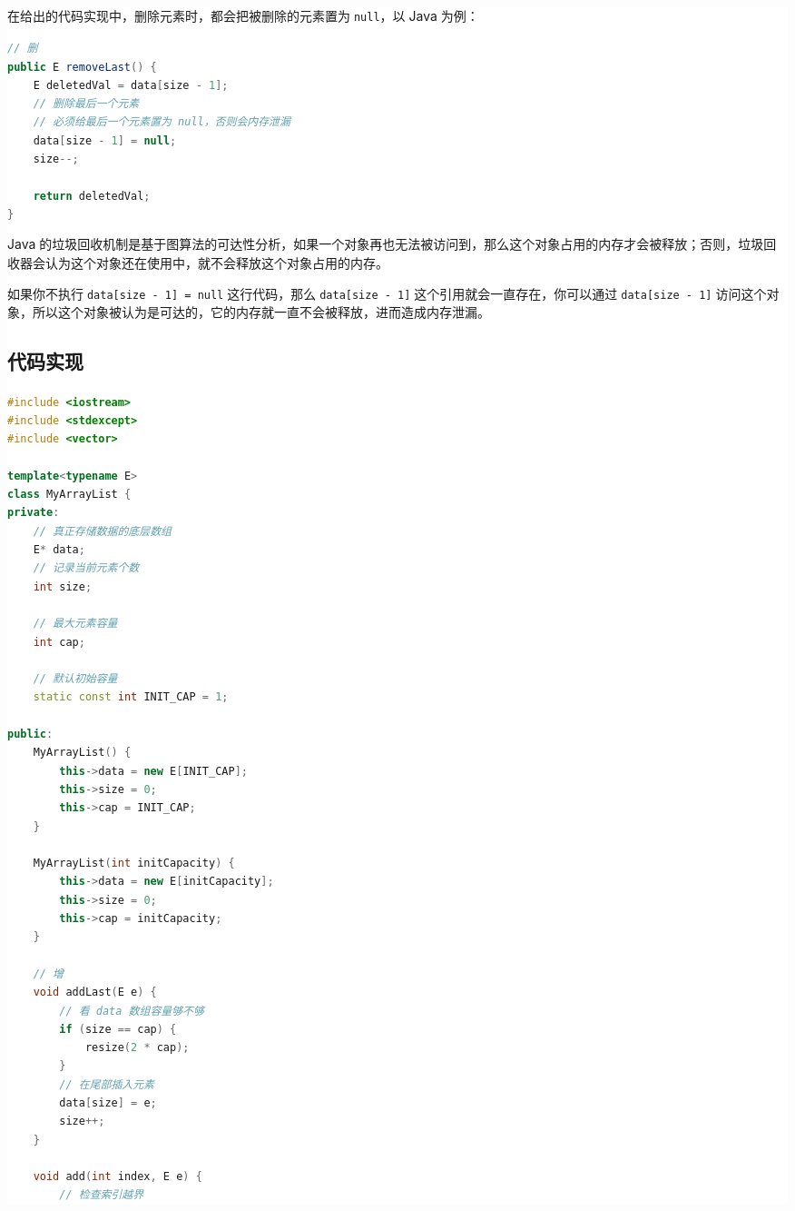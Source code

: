 在给出的代码实现中，删除元素时，都会把被删除的元素置为 `null`，以 Java 为例：
```java
// 删
public E removeLast() {
    E deletedVal = data[size - 1];
    // 删除最后一个元素
    // 必须给最后一个元素置为 null，否则会内存泄漏
    data[size - 1] = null;
    size--;

    return deletedVal;
}
```
Java 的垃圾回收机制是基于图算法的可达性分析，如果一个对象再也无法被访问到，那么这个对象占用的内存才会被释放；否则，垃圾回收器会认为这个对象还在使用中，就不会释放这个对象占用的内存。

如果你不执行 `data[size - 1] = null` 这行代码，那么 `data[size - 1]` 这个引用就会一直存在，你可以通过 `data[size - 1]` 访问这个对象，所以这个对象被认为是可达的，它的内存就一直不会被释放，进而造成内存泄漏。

## 代码实现
```cpp
#include <iostream>
#include <stdexcept>
#include <vector>

template<typename E>
class MyArrayList {
private:
    // 真正存储数据的底层数组
    E* data;
    // 记录当前元素个数
    int size;

    // 最大元素容量
    int cap;

    // 默认初始容量
    static const int INIT_CAP = 1;

public:
    MyArrayList() {
        this->data = new E[INIT_CAP];
        this->size = 0;
        this->cap = INIT_CAP;
    }

    MyArrayList(int initCapacity) {
        this->data = new E[initCapacity];
        this->size = 0;
        this->cap = initCapacity;
    }

    // 增
    void addLast(E e) {
        // 看 data 数组容量够不够
        if (size == cap) {
            resize(2 * cap);
        }
        // 在尾部插入元素
        data[size] = e;
        size++;
    }

    void add(int index, E e) {
        // 检查索引越界
```